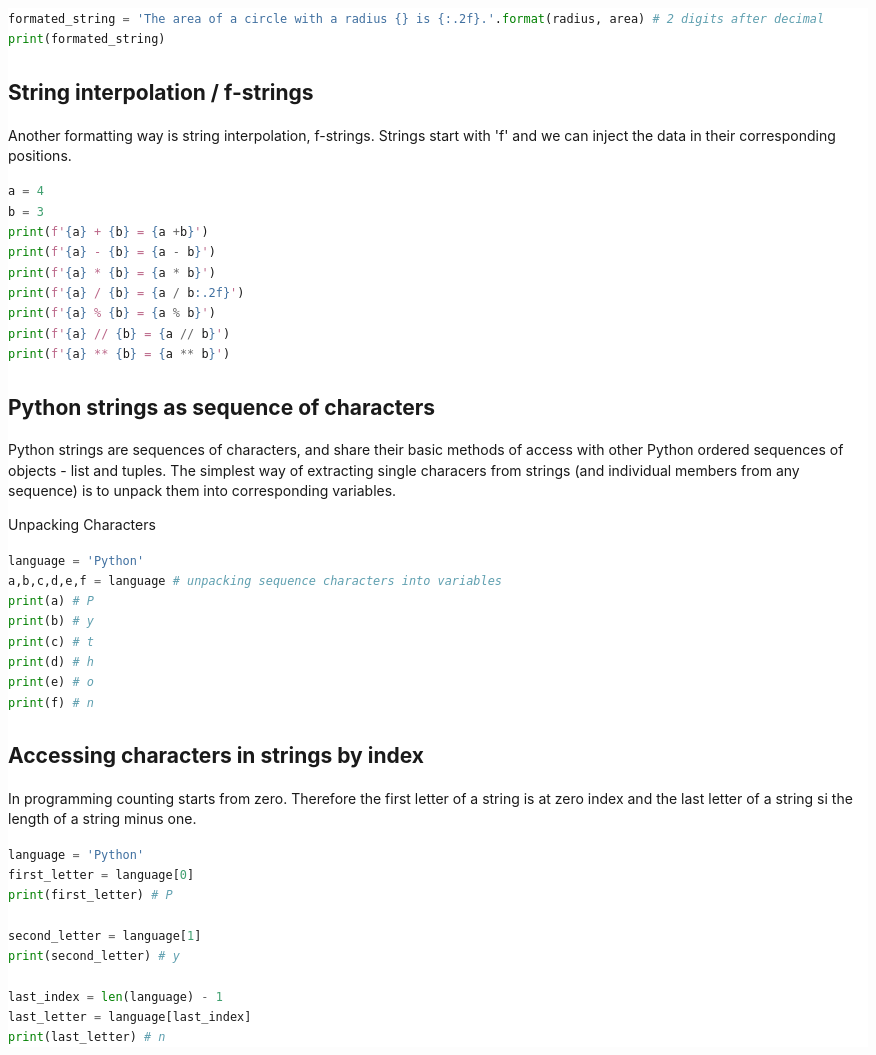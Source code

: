 ```Python
formated_string = 'The area of a circle with a radius {} is {:.2f}.'.format(radius, area) # 2 digits after decimal
print(formated_string)

```

## String interpolation / f-strings

Another formatting way is string interpolation, f-strings. Strings start with 'f' and we can inject the data in their corresponding positions.

```Python
a = 4
b = 3
print(f'{a} + {b} = {a +b}')
print(f'{a} - {b} = {a - b}')
print(f'{a} * {b} = {a * b}')
print(f'{a} / {b} = {a / b:.2f}')
print(f'{a} % {b} = {a % b}')
print(f'{a} // {b} = {a // b}')
print(f'{a} ** {b} = {a ** b}')
```

## Python strings as sequence of characters

Python strings are sequences of characters, and share their basic methods of access with other Python ordered sequences of objects - list and tuples. The simplest way of extracting single characers from strings (and individual members from any sequence) is to unpack them into corresponding variables.

Unpacking Characters

```Python
language = 'Python'
a,b,c,d,e,f = language # unpacking sequence characters into variables
print(a) # P
print(b) # y
print(c) # t
print(d) # h
print(e) # o
print(f) # n
```

## Accessing characters in strings by index

In programming counting starts from zero. Therefore the first letter of a string is at zero index and the last letter of a string si the length of a string minus one.

```Python
language = 'Python'
first_letter = language[0]
print(first_letter) # P

second_letter = language[1]
print(second_letter) # y

last_index = len(language) - 1
last_letter = language[last_index]
print(last_letter) # n
```
